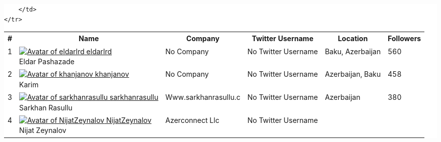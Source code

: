 		</td>
	</tr>
</table>

<table>
	<tr>
		<th>#</th>
		<th>Name</th>
		<th>Company</th>
		<th>Twitter Username</th>
		<th>Location</th>
		<th>Followers</th>
	</tr>
	<tr>
		<td>1</td>
		<td>
			<a href="https://github.com/eldarlrd">
				<img src="https://avatars.githubusercontent.com/u/95304986?s=72&u=48266c4737e3c32591955c1339c3b336f09486cf&v=4" width="24" alt="Avatar of eldarlrd"> eldarlrd
			</a><br/>
			Eldar Pashazade
		</td>
		<td>No Company</td>
		<td>No Twitter Username</td>
		<td>Baku, Azerbaijan</td>
		<td>560</td>
	</tr>
	<tr>
		<td>2</td>
		<td>
			<a href="https://github.com/khanjanov">
				<img src="https://avatars.githubusercontent.com/u/114681364?s=72&u=af4c1a2d5bd469d4bff4e22c87d96dc405f28d8e&v=4" width="24" alt="Avatar of khanjanov"> khanjanov
			</a><br/>
			Karim
		</td>
		<td>No Company</td>
		<td>No Twitter Username</td>
		<td>Azerbaijan, Baku</td>
		<td>458</td>
	</tr>
	<tr>
		<td>3</td>
		<td>
			<a href="https://github.com/sarkhanrasullu">
				<img src="https://avatars.githubusercontent.com/u/6942099?s=72&u=e5b2d9986bb4c037b8e7be697c7d2dfde656be9f&v=4" width="24" alt="Avatar of sarkhanrasullu"> sarkhanrasullu
			</a><br/>
			Sarkhan Rasullu
		</td>
		<td>Www.sarkhanrasullu.c </td>
		<td>No Twitter Username</td>
		<td>Azerbaijan</td>
		<td>380</td>
	</tr>
	<tr>
		<td>4</td>
		<td>
			<a href="https://github.com/NijatZeynalov">
				<img src="https://avatars.githubusercontent.com/u/31247506?s=72&u=958a73831dc3f0f872d73ad92b504266d349ac30&v=4" width="24" alt="Avatar of NijatZeynalov"> NijatZeynalov
			</a><br/>
			Nijat Zeynalov
		</td>
		<td>Azerconnect Llc </td>
		<td>No Twitter Username</td>
